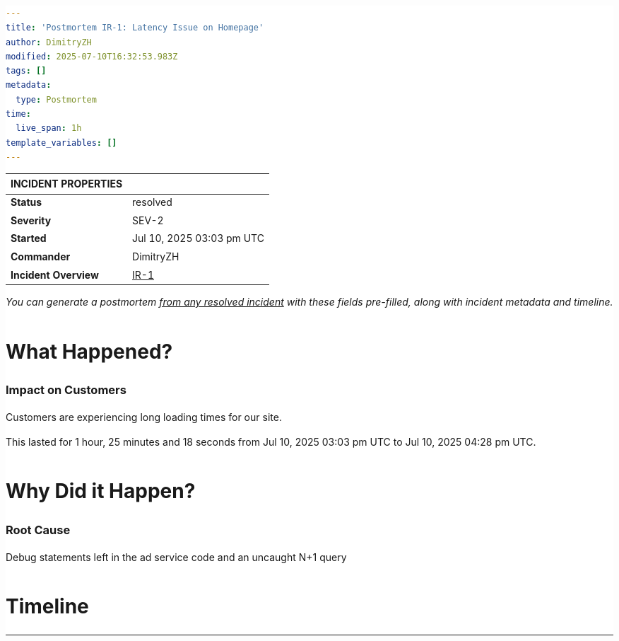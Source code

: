 ```yaml
---
title: 'Postmortem IR-1: Latency Issue on Homepage'
author: DimitryZH
modified: 2025-07-10T16:32:53.983Z
tags: []
metadata:
  type: Postmortem
time:
  live_span: 1h
template_variables: []
---
```



| INCIDENT PROPERTIES| |
|-|-|
| **Status**| resolved|
| **Severity**| SEV-2|
| **Started**| Jul 10, 2025 03:03 pm UTC|
| **Commander**| DimitryZH |
| **Incident Overview**| [IR-1](/incidents/1)|

_You can generate a postmortem [from any resolved incident](https://app.datadoghq.com/incidents?query=state%3Aresolved) with these fields pre-filled, along with incident metadata and timeline._

# What Happened?

### Impact on Customers

Customers are experiencing long loading times for our site.

This lasted for 1 hour, 25 minutes and 18 seconds from Jul 10, 2025 03:03 pm UTC to Jul 10, 2025 04:28 pm UTC.

# Why Did it Happen?

### Root Cause

Debug statements left in the ad service code and an uncaught N+1 query

# Timeline

---

